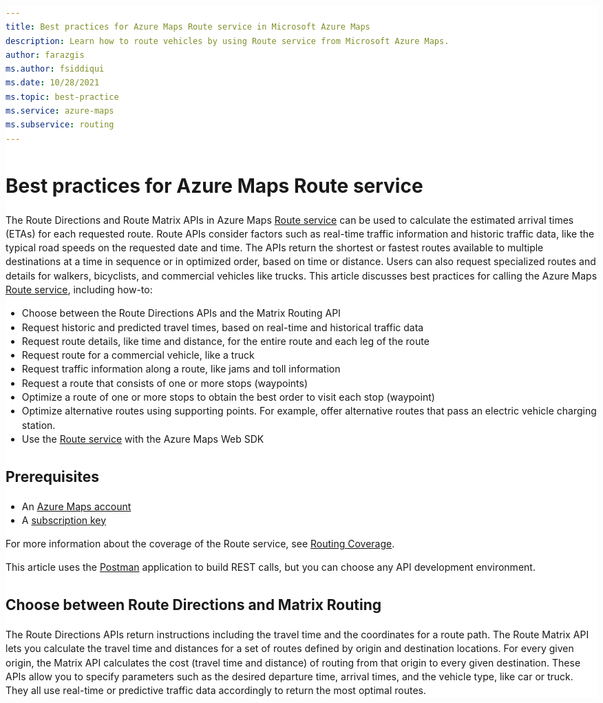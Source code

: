 ```yaml
---
title: Best practices for Azure Maps Route service in Microsoft Azure Maps 
description: Learn how to route vehicles by using Route service from Microsoft Azure Maps.
author: farazgis
ms.author: fsiddiqui
ms.date: 10/28/2021
ms.topic: best-practice
ms.service: azure-maps
ms.subservice: routing
---
```


# Best practices for Azure Maps Route service

The Route Directions and Route Matrix APIs in Azure Maps [Route service] can be used to calculate the estimated arrival times (ETAs) for each requested route. Route APIs consider factors such as real-time traffic information and historic traffic data, like the typical road speeds on the requested date and time. The APIs return the shortest or fastest routes available to multiple destinations at a time in sequence or in optimized order, based on time or distance. Users can also request specialized routes and details for walkers, bicyclists, and commercial vehicles like trucks. This article discusses best practices for calling the Azure Maps [Route service], including how-to:

* Choose between the Route Directions APIs and the Matrix Routing API
* Request historic and predicted travel times, based on real-time and historical traffic data
* Request route details, like time and distance, for the entire route and each leg of the route
* Request route for a commercial vehicle, like a truck
* Request traffic information along a route, like jams and toll information
* Request a route that consists of one or more stops (waypoints)
* Optimize a route of one or more stops to obtain the best order to visit each stop (waypoint)
* Optimize alternative routes using supporting points. For example, offer alternative routes that pass an electric vehicle charging station.
* Use the [Route service] with the Azure Maps Web SDK

## Prerequisites

* An [Azure Maps account]
* A [subscription key]

For more information about the coverage of the Route service, see [Routing Coverage].

This article uses the [Postman] application to build REST calls, but you can choose any API development environment.

## Choose between Route Directions and Matrix Routing

The Route Directions APIs return instructions including the travel time and the coordinates for a route path. The Route Matrix API lets you calculate the travel time and distances for a set of routes defined by origin and destination locations. For every given origin, the Matrix API calculates the cost (travel time and distance) of routing from that origin to every given destination. These APIs allow you to specify parameters such as the desired departure time, arrival times, and the vehicle type, like car or truck. They all use real-time or predictive traffic data accordingly to return the most optimal routes.


[Azure Maps account]: quick-demo-map-app.md#create-an-azure-maps-account
[Azure Maps npm Package]: https://www.npmjs.com/package/azure-maps-rest
[Azure Maps Route service]: /rest/api/maps/route
[How to use the Service module]: how-to-use-services-module.md
[Point of Interest]: /rest/api/maps/search/getsearchpoi?view=rest-maps-1.0&preserve-view=true
[Post Route Directions API documentation]: /rest/api/maps/route/postroutedirections#supportingpoints
[Post Route Directions]: /rest/api/maps/route/postroutedirections
[Postman]: https://www.postman.com/downloads/
[Route service]: /rest/api/maps/route
[RouteType]: /rest/api/maps/route/postroutedirections#routetype
[Routing Coverage]: routing-coverage.md
[Service module]: /javascript/api/azure-maps-rest/
[Show route on the map]: map-route.md
[subscription key]: quick-demo-map-app.md#get-the-subscription-key-for-your-account
